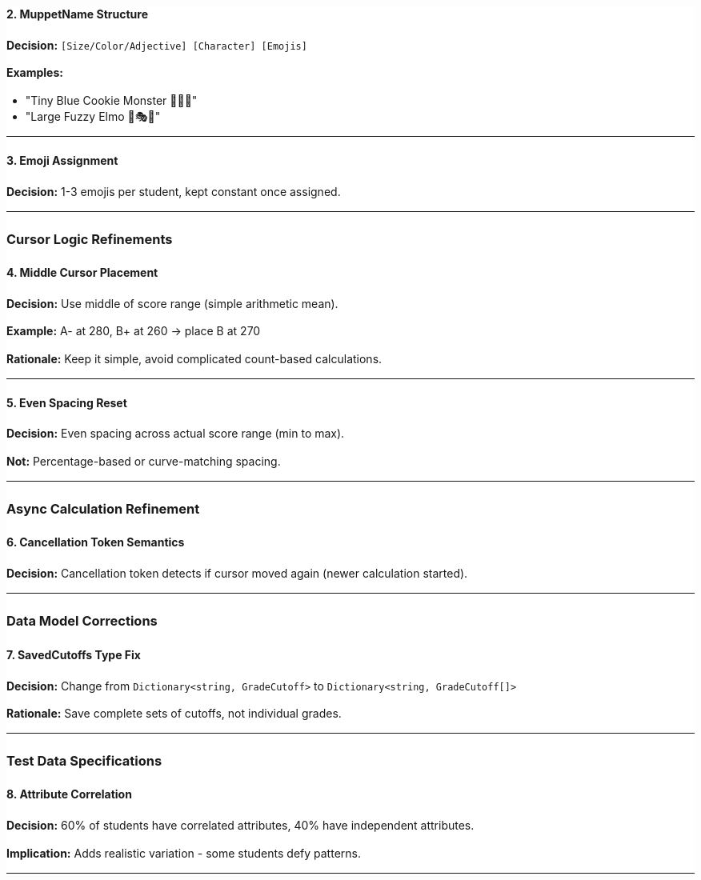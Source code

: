 #### 2. MuppetName Structure
**Decision:** `[Size/Color/Adjective] [Character] [Emojis]`

**Examples:**
- "Tiny Blue Cookie Monster 🍪🎪🎨"
- "Large Fuzzy Elmo 🔴🎭🎈"

---

#### 3. Emoji Assignment
**Decision:** 1-3 emojis per student, kept constant once assigned.

---

### Cursor Logic Refinements

#### 4. Middle Cursor Placement
**Decision:** Use middle of score range (simple arithmetic mean).

**Example:** A- at 280, B+ at 260 → place B at 270

**Rationale:** Keep it simple, avoid complicated count-based calculations.

---

#### 5. Even Spacing Reset
**Decision:** Even spacing across actual score range (min to max).

**Not:** Percentage-based or curve-matching spacing.

---

### Async Calculation Refinement

#### 6. Cancellation Token Semantics
**Decision:** Cancellation token detects if cursor moved again (newer calculation started).

---

### Data Model Corrections

#### 7. SavedCutoffs Type Fix
**Decision:** Change from `Dictionary<string, GradeCutoff>` to `Dictionary<string, GradeCutoff[]>`

**Rationale:** Save complete sets of cutoffs, not individual grades.

---

### Test Data Specifications

#### 8. Attribute Correlation
**Decision:** 60% of students have correlated attributes, 40% have independent attributes.

**Implication:** Adds realistic variation - some students defy patterns.

---